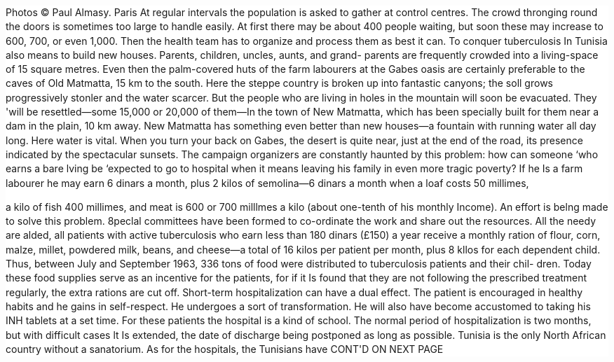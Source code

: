   
Photos © Paul Almasy. Paris 
At regular intervals the population is asked to gather at 
control centres. The crowd thronging round the doors is 
sometimes too large to handle easily. At first there may 
be about 400 people waiting, but soon these may increase 
to 600, 700, or even 1,000. Then the health team has to 
organize and process them as best it can. 
To conquer tuberculosis In Tunisia also means to build 
new houses. Parents, children, uncles, aunts, and grand- 
parents are frequently crowded into a living-space of 15 
square metres. Even then the palm-covered huts of the 
farm labourers at the Gabes oasis are certainly preferable 
to the caves of Old Matmatta, 15 km to the south. Here 
the steppe country is broken up into fantastic canyons; 
the soll grows progressively stonler and the water scarcer. 
But the people who are living in holes in the mountain 
will soon be evacuated. They 'will be resettled—some 
15,000 or 20,000 of them—In the town of New Matmatta, 
which has been specially built for them near a dam in the 
plain, 10 km away. New Matmatta has something even 
better than new houses—a fountain with running water all 
day long. Here water is vital. When you turn your back 
on Gabes, the desert is quite near, just at the end of the 
road, its presence indicated by the spectacular sunsets. 
The campaign organizers are constantly haunted by 
this problem: how can someone ‘who earns a bare lving 
be ‘expected to go to hospital when it means leaving his 
family in even more tragic poverty? If he Is a farm 
labourer he may earn 6 dinars a month, plus 2 kilos of 
semolina—6 dinars a month when a loaf costs 50 millimes, 
 
a kilo of fish 400 millimes, and meat is 600 or 700 milllmes 
a kilo (about one-tenth of his monthly Income). 
An effort is belng made to solve this problem. 8peclal 
committees have been formed to co-ordinate the work and 
share out the resources. All the needy are alded, all 
patients with active tuberculosis who earn less than 180 
dinars (£150) a year receive a monthly ration of flour, 
corn, malze, millet, powdered milk, beans, and cheese—a 
total of 16 kilos per patient per month, plus 8 kllos for 
each dependent child. 
Thus, between July and September 1963, 336 tons of food 
were distributed to tuberculosis patients and their chil- 
dren. Today these food supplies serve as an incentive for 
the patients, for if it Is found that they are not following 
the prescribed treatment regularly, the extra rations are 
cut off. 
Short-term hospitalization can have a dual effect. The 
patient is encouraged in healthy habits and he gains in 
self-respect. He undergoes a sort of transformation. He 
will also have become accustomed to taking his INH 
tablets at a set time. For these patients the hospital is 
a kind of school. The normal period of hospitalization 
is two months, but with difficult cases lt Is extended, the 
date of discharge being postponed as long as possible. 
Tunisia is the only North African country without a 
sanatorium. As for the hospitals, the Tunisians have 
CONT'D ON NEXT PAGE
